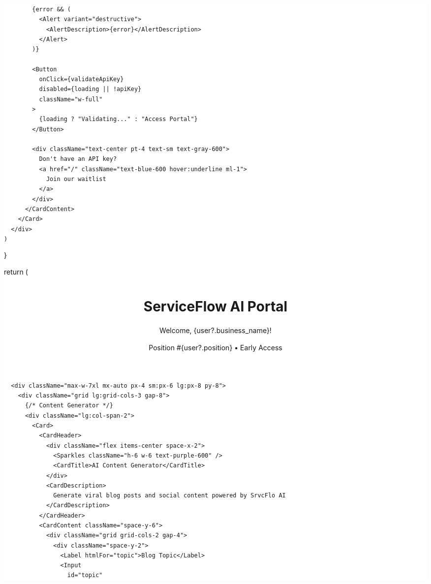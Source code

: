             {error && (
              <Alert variant="destructive">
                <AlertDescription>{error}</AlertDescription>
              </Alert>
            )}
            
            <Button 
              onClick={validateApiKey} 
              disabled={loading || !apiKey}
              className="w-full"
            >
              {loading ? "Validating..." : "Access Portal"}
            </Button>
            
            <div className="text-center pt-4 text-sm text-gray-600">
              Don't have an API key? 
              <a href="/" className="text-blue-600 hover:underline ml-1">
                Join our waitlist
              </a>
            </div>
          </CardContent>
        </Card>
      </div>
    )
  }

  return (
    <div className="min-h-screen bg-gradient-to-br from-blue-50 to-purple-50">
      <header className="bg-white shadow-sm border-b">
        <div className="max-w-7xl mx-auto px-4 sm:px-6 lg:px-8 py-4">
          <div className="flex items-center justify-between">
            <div className="flex items-center space-x-3">
              <Bot className="h-8 w-8 text-blue-600" />
              <div>
                <h1 className="text-2xl font-bold text-gray-900">ServiceFlow AI Portal</h1>
                <p className="text-sm text-gray-600">Welcome, {user?.business_name}!</p>
              </div>
            </div>
            <Badge variant="outline" className="bg-green-50 text-green-700">
              Position #{user?.position} • Early Access
            </Badge>
          </div>
        </div>
      </header>

      <div className="max-w-7xl mx-auto px-4 sm:px-6 lg:px-8 py-8">
        <div className="grid lg:grid-cols-3 gap-8">
          {/* Content Generator */}
          <div className="lg:col-span-2">
            <Card>
              <CardHeader>
                <div className="flex items-center space-x-2">
                  <Sparkles className="h-6 w-6 text-purple-600" />
                  <CardTitle>AI Content Generator</CardTitle>
                </div>
                <CardDescription>
                  Generate viral blog posts and social content powered by SrvcFlo AI
                </CardDescription>
              </CardHeader>
              <CardContent className="space-y-6">
                <div className="grid grid-cols-2 gap-4">
                  <div className="space-y-2">
                    <Label htmlFor="topic">Blog Topic</Label>
                    <Input
                      id="topic"